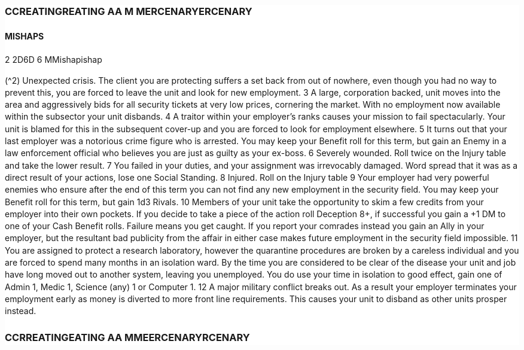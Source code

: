 ### CCREATINGREATING AA M MERCENARYERCENARY

#### MISHAPS

2 2D6D 6 MMishapishap

(^2) Unexpected crisis. The client you are protecting suffers a set back from out of nowhere, even though you had no
way to prevent this, you are forced to leave the unit and look for new employment.
3 A large, corporation backed, unit moves into the area and aggressively bids for all security tickets at very low
prices, cornering the market. With no employment now available within the subsector your unit disbands.
4 A traitor within your employer’s ranks causes your mission to fail spectacularly. Your unit is blamed for this in the
subsequent cover-up and you are forced to look for employment elsewhere.
5 It turns out that your last employer was a notorious crime figure who is arrested. You may keep your Benefit roll
for this term, but gain an Enemy in a law enforcement official who believes you are just as guilty as your ex-boss.
6 Severely wounded. Roll twice on the Injury table and take the lower result.
7 You failed in your duties, and your assignment was irrevocably damaged. Word spread that it was as a direct
result of your actions, lose one Social Standing.
8 Injured. Roll on the Injury table
9 Your employer had very powerful enemies who ensure after the end of this term you can not find any new
employment in the security field. You may keep your Benefit roll for this term, but gain 1d3 Rivals.
10 Members of your unit take the opportunity to skim a few credits from your employer into their own pockets. If you
decide to take a piece of the action roll Deception 8+, if successful you gain a +1 DM to one of your Cash Benefit
rolls. Failure means you get caught. If you report your comrades instead you gain an Ally in your employer, but
the resultant bad publicity from the affair in either case makes future employment in the security field impossible.
11 You are assigned to protect a research laboratory, however the quarantine procedures are broken by a careless
individual and you are forced to spend many months in an isolation ward. By the time you are considered to be
clear of the disease your unit and job have long moved out to another system, leaving you unemployed. You do
use your time in isolation to good effect, gain one of Admin 1, Medic 1, Science (any) 1 or Computer 1.
12 A major military conflict breaks out. As a result your employer terminates your employment early as money is
diverted to more front line requirements. This causes your unit to disband as other units prosper instead.

### CCRREATINGEATING AA MMEERCENARYRCENARY
